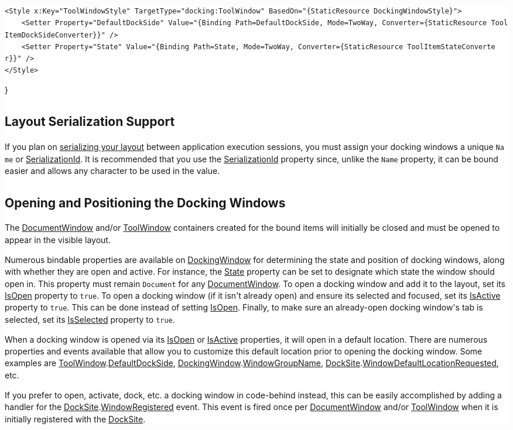 ```xaml
<Style x:Key="ToolWindowStyle" TargetType="docking:ToolWindow" BasedOn="{StaticResource DockingWindowStyle}">
	<Setter Property="DefaultDockSide" Value="{Binding Path=DefaultDockSide, Mode=TwoWay, Converter={StaticResource ToolItemDockSideConverter}}" />
	<Setter Property="State" Value="{Binding Path=State, Mode=TwoWay, Converter={StaticResource ToolItemStateConverter}}" />
</Style>
```
}

## Layout Serialization Support

If you plan on [serializing your layout](layout-features/layout-serialization.md) between application execution sessions, you must assign your docking windows a unique `Name` or [SerializationId](xref:@ActiproUIRoot.Controls.Docking.DockingWindow.SerializationId).  It is recommended that you use the [SerializationId](xref:@ActiproUIRoot.Controls.Docking.DockingWindow.SerializationId) property since, unlike the `Name` property, it can be bound easier and allows any character to be used in the value.

## Opening and Positioning the Docking Windows

The [DocumentWindow](xref:@ActiproUIRoot.Controls.Docking.DocumentWindow) and/or [ToolWindow](xref:@ActiproUIRoot.Controls.Docking.ToolWindow) containers created for the bound items will initially be closed and must be opened to appear in the visible layout.

Numerous bindable properties are available on [DockingWindow](xref:@ActiproUIRoot.Controls.Docking.DockingWindow) for determining the state and position of docking windows, along with whether they are open and active.  For instance, the [State](xref:@ActiproUIRoot.Controls.Docking.DockingWindow.State) property can be set to designate which state the window should open in.  This property must remain `Document` for any [DocumentWindow](xref:@ActiproUIRoot.Controls.Docking.DocumentWindow).  To open a docking window and add it to the layout, set its [IsOpen](xref:@ActiproUIRoot.Controls.Docking.DockingWindow.IsOpen) property to `true`.  To open a docking window (if it isn't already open) and ensure its selected and focused, set its [IsActive](xref:@ActiproUIRoot.Controls.Docking.DockingWindow.IsActive) property to `true`.  This can be done instead of setting [IsOpen](xref:@ActiproUIRoot.Controls.Docking.DockingWindow.IsOpen).  Finally, to make sure an already-open docking window's tab is selected, set its [IsSelected](xref:@ActiproUIRoot.Controls.Docking.DockingWindow.IsSelected) property to `true`.

When a docking window is opened via its [IsOpen](xref:@ActiproUIRoot.Controls.Docking.DockingWindow.IsOpen) or [IsActive](xref:@ActiproUIRoot.Controls.Docking.DockingWindow.IsActive) properties, it will open in a default location.  There are numerous properties and events available that allow you to customize this default location prior to opening the docking window.  Some examples are [ToolWindow](xref:@ActiproUIRoot.Controls.Docking.ToolWindow).[DefaultDockSide](xref:@ActiproUIRoot.Controls.Docking.ToolWindow.DefaultDockSide), [DockingWindow](xref:@ActiproUIRoot.Controls.Docking.DockingWindow).[WindowGroupName](xref:@ActiproUIRoot.Controls.Docking.DockingWindow.WindowGroupName), [DockSite](xref:@ActiproUIRoot.Controls.Docking.DockSite).[WindowDefaultLocationRequested](xref:@ActiproUIRoot.Controls.Docking.DockSite.WindowDefaultLocationRequested), etc.

If you prefer to open, activate, dock, etc. a docking window in code-behind instead, this can be easily accomplished by adding a handler for the [DockSite](xref:@ActiproUIRoot.Controls.Docking.DockSite).[WindowRegistered](xref:@ActiproUIRoot.Controls.Docking.DockSite.WindowRegistered) event.  This event is fired once per [DocumentWindow](xref:@ActiproUIRoot.Controls.Docking.DocumentWindow) and/or [ToolWindow](xref:@ActiproUIRoot.Controls.Docking.ToolWindow) when it is initially registered with the [DockSite](xref:@ActiproUIRoot.Controls.Docking.DockSite).

